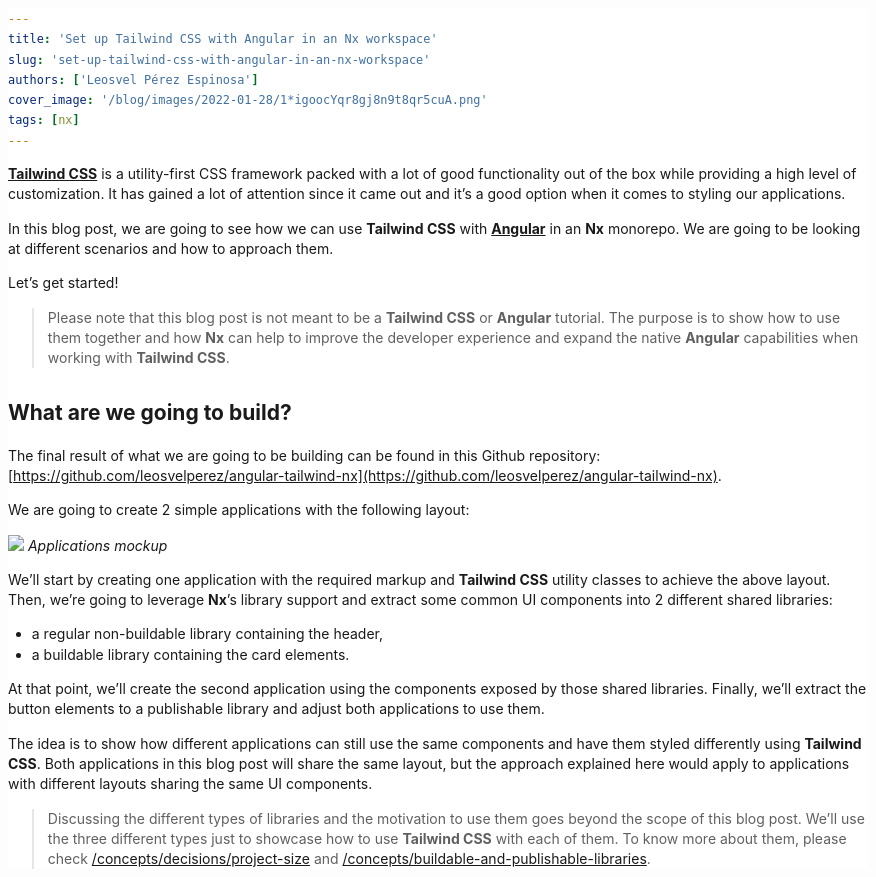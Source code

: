 ```yaml
---
title: 'Set up Tailwind CSS with Angular in an Nx workspace'
slug: 'set-up-tailwind-css-with-angular-in-an-nx-workspace'
authors: ['Leosvel Pérez Espinosa']
cover_image: '/blog/images/2022-01-28/1*igoocYqr8gj8n9t8qr5cuA.png'
tags: [nx]
---
```


[**Tailwind CSS**](https://tailwindcss.com/) is a utility-first CSS framework packed with a lot of good functionality out of the box while providing a high level of customization. It has gained a lot of attention since it came out and it’s a good option when it comes to styling our applications.

In this blog post, we are going to see how we can use **Tailwind CSS** with [**Angular**](https://angular.io/) in an **Nx** monorepo. We are going to be looking at different scenarios and how to approach them.

Let’s get started!

> Please note that this blog post is not meant to be a **Tailwind CSS** or **Angular** tutorial. The purpose is to show how to use them together and how **Nx** can help to improve the developer experience and expand the native **Angular** capabilities when working with **Tailwind CSS**.

## What are we going to build?

The final result of what we are going to be building can be found in this Github repository: [https://github.com/leosvelperez/angular-tailwind-nx](https://github.com/leosvelperez/angular-tailwind-nx).

We are going to create 2 simple applications with the following layout:

![](/blog/images/2022-01-28/1*OXo64rzyF-5nKO2fbpG4xg.avif)
_Applications mockup_

We’ll start by creating one application with the required markup and **Tailwind CSS** utility classes to achieve the above layout. Then, we’re going to leverage **Nx**’s library support and extract some common UI components into 2 different shared libraries:

- a regular non-buildable library containing the header,
- a buildable library containing the card elements.

At that point, we’ll create the second application using the components exposed by those shared libraries. Finally, we’ll extract the button elements to a publishable library and adjust both applications to use them.

The idea is to show how different applications can still use the same components and have them styled differently using **Tailwind CSS**. Both applications in this blog post will share the same layout, but the approach explained here would apply to applications with different layouts sharing the same UI components.

> Discussing the different types of libraries and the motivation to use them goes beyond the scope of this blog post. We’ll use the three different types just to showcase how to use **Tailwind CSS** with each of them. To know more about them, please check [/concepts/decisions/project-size](/concepts/decisions/project-size) and [/concepts/buildable-and-publishable-libraries](/concepts/buildable-and-publishable-libraries).
